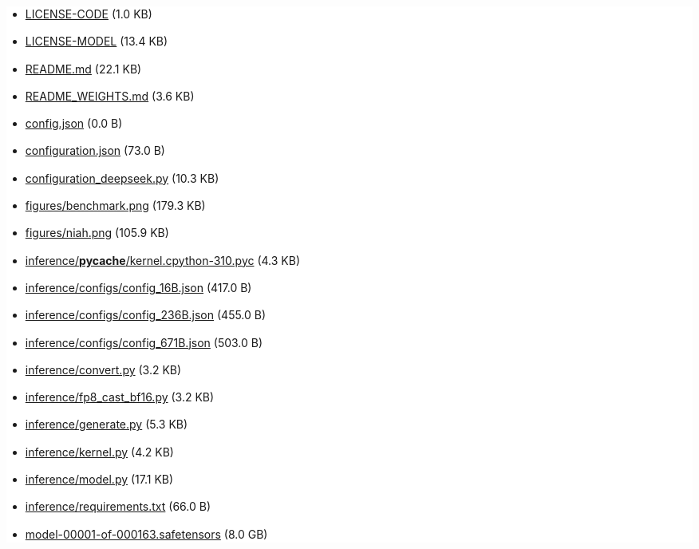 - [LICENSE-CODE](https://paddlenlp.bj.bcebos.com/models/community/deepseek-ai/DeepSeek-V3-Base/LICENSE-CODE) (1.0 KB)

- [LICENSE-MODEL](https://paddlenlp.bj.bcebos.com/models/community/deepseek-ai/DeepSeek-V3-Base/LICENSE-MODEL) (13.4 KB)

- [README.md](https://paddlenlp.bj.bcebos.com/models/community/deepseek-ai/DeepSeek-V3-Base/README.md) (22.1 KB)

- [README_WEIGHTS.md](https://paddlenlp.bj.bcebos.com/models/community/deepseek-ai/DeepSeek-V3-Base/README_WEIGHTS.md) (3.6 KB)

- [config.json](https://paddlenlp.bj.bcebos.com/models/community/deepseek-ai/DeepSeek-V3-Base/config.json) (0.0 B)

- [configuration.json](https://paddlenlp.bj.bcebos.com/models/community/deepseek-ai/DeepSeek-V3-Base/configuration.json) (73.0 B)

- [configuration_deepseek.py](https://paddlenlp.bj.bcebos.com/models/community/deepseek-ai/DeepSeek-V3-Base/configuration_deepseek.py) (10.3 KB)

- [figures/benchmark.png](https://paddlenlp.bj.bcebos.com/models/community/deepseek-ai/DeepSeek-V3-Base/figures/benchmark.png) (179.3 KB)

- [figures/niah.png](https://paddlenlp.bj.bcebos.com/models/community/deepseek-ai/DeepSeek-V3-Base/figures/niah.png) (105.9 KB)

- [inference/__pycache__/kernel.cpython-310.pyc](https://paddlenlp.bj.bcebos.com/models/community/deepseek-ai/DeepSeek-V3-Base/inference/__pycache__/kernel.cpython-310.pyc) (4.3 KB)

- [inference/configs/config_16B.json](https://paddlenlp.bj.bcebos.com/models/community/deepseek-ai/DeepSeek-V3-Base/inference/configs/config_16B.json) (417.0 B)

- [inference/configs/config_236B.json](https://paddlenlp.bj.bcebos.com/models/community/deepseek-ai/DeepSeek-V3-Base/inference/configs/config_236B.json) (455.0 B)

- [inference/configs/config_671B.json](https://paddlenlp.bj.bcebos.com/models/community/deepseek-ai/DeepSeek-V3-Base/inference/configs/config_671B.json) (503.0 B)

- [inference/convert.py](https://paddlenlp.bj.bcebos.com/models/community/deepseek-ai/DeepSeek-V3-Base/inference/convert.py) (3.2 KB)

- [inference/fp8_cast_bf16.py](https://paddlenlp.bj.bcebos.com/models/community/deepseek-ai/DeepSeek-V3-Base/inference/fp8_cast_bf16.py) (3.2 KB)

- [inference/generate.py](https://paddlenlp.bj.bcebos.com/models/community/deepseek-ai/DeepSeek-V3-Base/inference/generate.py) (5.3 KB)

- [inference/kernel.py](https://paddlenlp.bj.bcebos.com/models/community/deepseek-ai/DeepSeek-V3-Base/inference/kernel.py) (4.2 KB)

- [inference/model.py](https://paddlenlp.bj.bcebos.com/models/community/deepseek-ai/DeepSeek-V3-Base/inference/model.py) (17.1 KB)

- [inference/requirements.txt](https://paddlenlp.bj.bcebos.com/models/community/deepseek-ai/DeepSeek-V3-Base/inference/requirements.txt) (66.0 B)

- [model-00001-of-000163.safetensors](https://paddlenlp.bj.bcebos.com/models/community/deepseek-ai/DeepSeek-V3-Base/model-00001-of-000163.safetensors) (8.0 GB)
